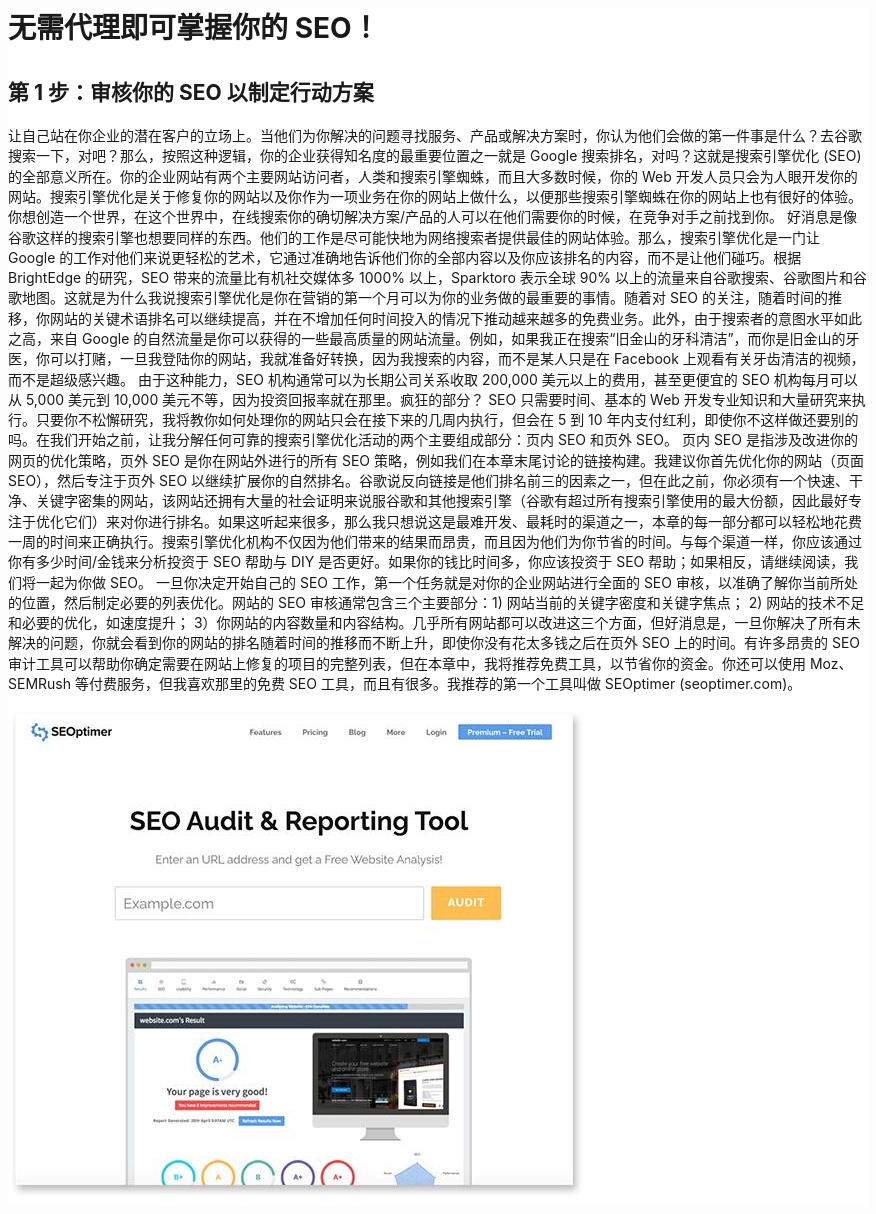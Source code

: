 # 无需代理即可掌握你的 SEO！
## 第 1 步：审核你的 SEO 以制定行动方案

让自己站在你企业的潜在客户的立场上。当他们为你解决的问题寻找服务、产品或解决方案时，你认为他们会做的第一件事是什么？去谷歌搜索一下，对吧？那么，按照这种逻辑，你的企业获得知名度的最重要位置之一就是 Google 搜索排名，对吗？这就是搜索引擎优化 (SEO) 的全部意义所在。你的企业网站有两个主要网站访问者，人类和搜索引擎蜘蛛，而且大多数时候，你的 Web 开发人员只会为人眼开发你的网站。搜索引擎优化是关于修复你的网站以及你作为一项业务在你的网站上做什么，以便那些搜索引擎蜘蛛在你的网站上也有很好的体验。你想创造一个世界，在这个世界中，在线搜索你的确切解决方案/产品的人可以在他们需要你的时候，在竞争对手之前找到你。
好消息是像谷歌这样的搜索引擎也想要同样的东西。他们的工作是尽可能快地为网络搜索者提供最佳的网站体验。那么，搜索引擎优化是一门让 Google 的工作对他们来说更轻松的艺术，它通过准确地告诉他们你的全部内容以及你应该排名的内容，而不是让他们碰巧。根据 BrightEdge 的研究，SEO 带来的流量比有机社交媒体多 1000% 以上，Sparktoro 表示全球 90% 以上的流量来自谷歌搜索、谷歌图片和谷歌地图。这就是为什么我说搜索引擎优化是你在营销的第一个月可以为你的业务做的最重要的事情。随着对 SEO 的关注，随着时间的推移，你网站的关键术语排名可以继续提高，并在不增加任何时间投入的情况下推动越来越多的免费业务。此外，由于搜索者的意图水平如此之高，来自 Google 的自然流量是你可以获得的一些最高质量的网站流量。例如，如果我正在搜索“旧金山的牙科清洁”，而你是旧金山的牙医，你可以打赌，一旦我登陆你的网站，我就准备好转换，因为我搜索的内容，而不是某人只是在 Facebook 上观看有关牙齿清洁的视频，而不是超级感兴趣。
由于这种能力，SEO 机构通常可以为长期公司关系收取 200,000 美元以上的费用，甚至更便宜的 SEO 机构每月可以从 5,000 美元到 10,000 美元不等，因为投资回报率就在那里。疯狂的部分？ SEO 只需要时间、基本的 Web 开发专业知识和大量研究来执行。只要你不松懈研究，我将教你如何处理你的网站只会在接下来的几周内执行，但会在 5 到 10 年内支付红利，即使你不这样做还要别的吗。在我们开始之前，让我分解任何可靠的搜索引擎优化活动的两个主要组成部分：页内 SEO 和页外 SEO。
页内 SEO 是指涉及改进你的网页的优化策略，页外 SEO 是你在网站外进行的所有 SEO 策略，例如我们在本章末尾讨论的链接构建。我建议你首先优化你的网站（页面 SEO），然后专注于页外 SEO 以继续扩展你的自然排名。谷歌说反向链接是他们排名前三的因素之一，但在此之前，你必须有一个快速、干净、关键字密集的网站，该网站还拥有大量的社会证明来说服谷歌和其他搜索引擎（谷歌有超过所有搜索引擎使用的最大份额，因此最好专注于优化它们）来对你进行排名。如果这听起来很多，那么我只想说这是最难开发、最耗时的渠道之一，本章的每一部分都可以轻松地花费一周的时间来正确执行。搜索引擎优化机构不仅因为他们带来的结果而昂贵，而且因为他们为你节省的时间。与每个渠道一样，你应该通过你有多少时间/金钱来分析投资于 SEO 帮助与 DIY 是否更好。如果你的钱比时间多，你应该投资于 SEO 帮助；如果相反，请继续阅读，我们将一起为你做 SEO。
一旦你决定开始自己的 SEO 工作，第一个任务就是对你的企业网站进行全面的 SEO 审核，以准确了解你当前所处的位置，然后制定必要的列表优化。网站的 SEO 审核通常包含三个主要部分：1) 网站当前的关键字密度和关键字焦点； 2) 网站的技术不足和必要的优化，如速度提升； 3）你网站的内容数量和内容结构。几乎所有网站都可以改进这三个方面，但好消息是，一旦你解决了所有未解决的问题，你就会看到你的网站的排名随着时间的推移而不断上升，即使你没有花太多钱之后在页外 SEO 上的时间。有许多昂贵的 SEO 审计工具可以帮助你确定需要在网站上修复的项目的完整列表，但在本章中，我将推荐免费工具，以节省你的资金。你还可以使用 Moz、SEMRush 等付费服务，但我喜欢那里的免费 SEO 工具，而且有很多。我推荐的第一个工具叫做 SEOptimer (seoptimer.com)。

![](./images/8-1.png)
